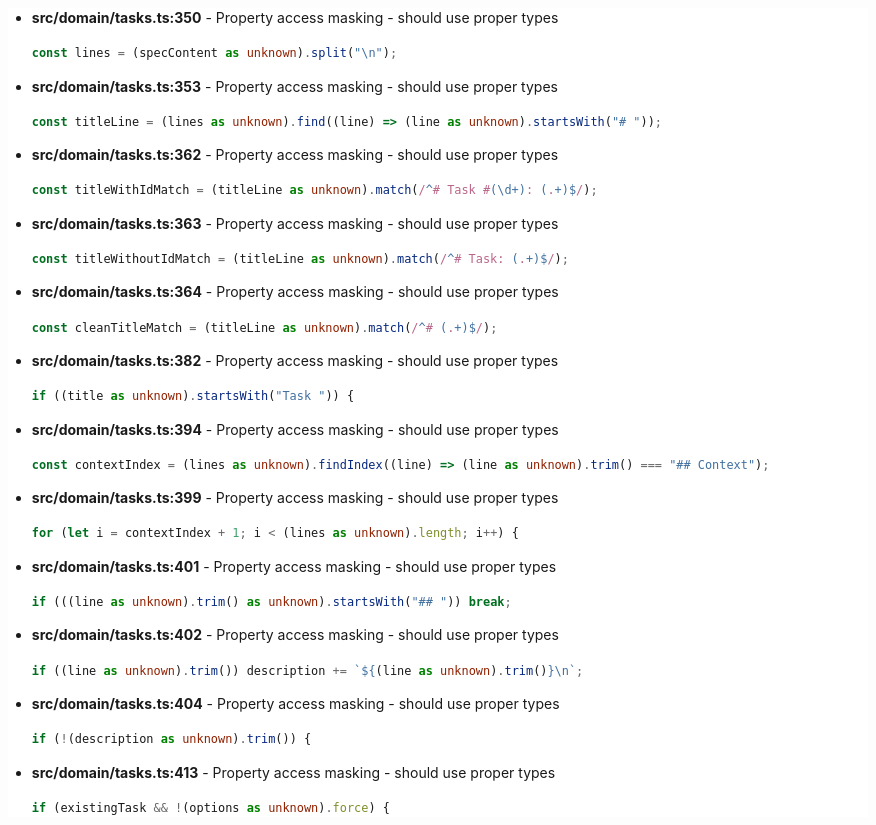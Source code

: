 - **src/domain/tasks.ts:350** - Property access masking - should use proper types
  ```typescript
  const lines = (specContent as unknown).split("\n");
  ```

- **src/domain/tasks.ts:353** - Property access masking - should use proper types
  ```typescript
  const titleLine = (lines as unknown).find((line) => (line as unknown).startsWith("# "));
  ```

- **src/domain/tasks.ts:362** - Property access masking - should use proper types
  ```typescript
  const titleWithIdMatch = (titleLine as unknown).match(/^# Task #(\d+): (.+)$/);
  ```

- **src/domain/tasks.ts:363** - Property access masking - should use proper types
  ```typescript
  const titleWithoutIdMatch = (titleLine as unknown).match(/^# Task: (.+)$/);
  ```

- **src/domain/tasks.ts:364** - Property access masking - should use proper types
  ```typescript
  const cleanTitleMatch = (titleLine as unknown).match(/^# (.+)$/);
  ```

- **src/domain/tasks.ts:382** - Property access masking - should use proper types
  ```typescript
  if ((title as unknown).startsWith("Task ")) {
  ```

- **src/domain/tasks.ts:394** - Property access masking - should use proper types
  ```typescript
  const contextIndex = (lines as unknown).findIndex((line) => (line as unknown).trim() === "## Context");
  ```

- **src/domain/tasks.ts:399** - Property access masking - should use proper types
  ```typescript
  for (let i = contextIndex + 1; i < (lines as unknown).length; i++) {
  ```

- **src/domain/tasks.ts:401** - Property access masking - should use proper types
  ```typescript
  if (((line as unknown).trim() as unknown).startsWith("## ")) break;
  ```

- **src/domain/tasks.ts:402** - Property access masking - should use proper types
  ```typescript
  if ((line as unknown).trim()) description += `${(line as unknown).trim()}\n`;
  ```

- **src/domain/tasks.ts:404** - Property access masking - should use proper types
  ```typescript
  if (!(description as unknown).trim()) {
  ```

- **src/domain/tasks.ts:413** - Property access masking - should use proper types
  ```typescript
  if (existingTask && !(options as unknown).force) {
  ```
